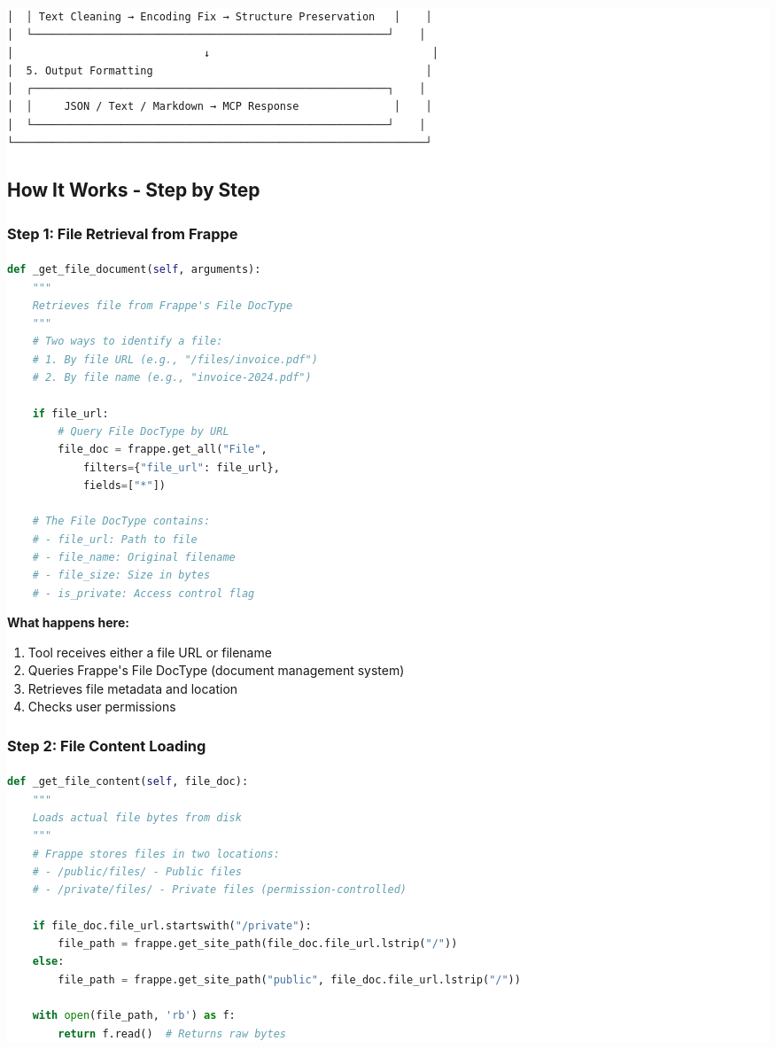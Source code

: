 ```
│  │ Text Cleaning → Encoding Fix → Structure Preservation   │    │
│  └────────────────────────────────────────────────────────┘    │
│                              ↓                                   │
│  5. Output Formatting                                           │
│  ┌────────────────────────────────────────────────────────┐    │
│  │     JSON / Text / Markdown → MCP Response               │    │
│  └────────────────────────────────────────────────────────┘    │
└─────────────────────────────────────────────────────────────────┘
```

## How It Works - Step by Step

### Step 1: File Retrieval from Frappe

```python
def _get_file_document(self, arguments):
    """
    Retrieves file from Frappe's File DocType
    """
    # Two ways to identify a file:
    # 1. By file URL (e.g., "/files/invoice.pdf")
    # 2. By file name (e.g., "invoice-2024.pdf")
    
    if file_url:
        # Query File DocType by URL
        file_doc = frappe.get_all("File", 
            filters={"file_url": file_url},
            fields=["*"])
    
    # The File DocType contains:
    # - file_url: Path to file
    # - file_name: Original filename
    # - file_size: Size in bytes
    # - is_private: Access control flag
```

**What happens here:**
1. Tool receives either a file URL or filename
2. Queries Frappe's File DocType (document management system)
3. Retrieves file metadata and location
4. Checks user permissions

### Step 2: File Content Loading

```python
def _get_file_content(self, file_doc):
    """
    Loads actual file bytes from disk
    """
    # Frappe stores files in two locations:
    # - /public/files/ - Public files
    # - /private/files/ - Private files (permission-controlled)
    
    if file_doc.file_url.startswith("/private"):
        file_path = frappe.get_site_path(file_doc.file_url.lstrip("/"))
    else:
        file_path = frappe.get_site_path("public", file_doc.file_url.lstrip("/"))
    
    with open(file_path, 'rb') as f:
        return f.read()  # Returns raw bytes
```
